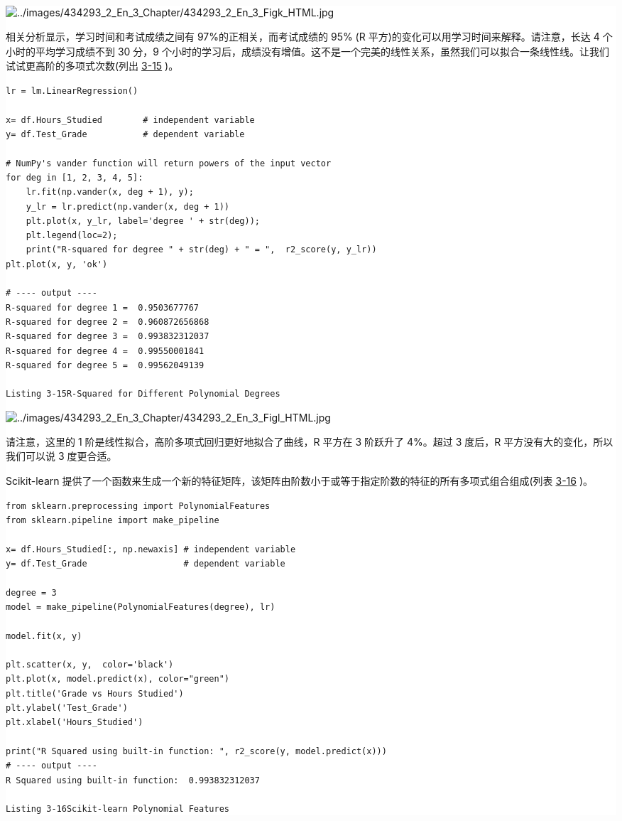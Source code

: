 ```
```

![../images/434293_2_En_3_Chapter/434293_2_En_3_Figk_HTML.jpg](../images/434293_2_En_3_Chapter/434293_2_En_3_Figk_HTML.jpg)

相关分析显示，学习时间和考试成绩之间有 97%的正相关，而考试成绩的 95% (R 平方)的变化可以用学习时间来解释。请注意，长达 4 个小时的平均学习成绩不到 30 分，9 个小时的学习后，成绩没有增值。这不是一个完美的线性关系，虽然我们可以拟合一条线性线。让我们试试更高阶的多项式次数(列出 [3-15](#PC17) )。

```
lr = lm.LinearRegression()

x= df.Hours_Studied        # independent variable
y= df.Test_Grade           # dependent variable

# NumPy's vander function will return powers of the input vector
for deg in [1, 2, 3, 4, 5]:
    lr.fit(np.vander(x, deg + 1), y);
    y_lr = lr.predict(np.vander(x, deg + 1))
    plt.plot(x, y_lr, label='degree ' + str(deg));
    plt.legend(loc=2);
    print("R-squared for degree " + str(deg) + " = ",  r2_score(y, y_lr))
plt.plot(x, y, 'ok')

# ---- output ----
R-squared for degree 1 =  0.9503677767
R-squared for degree 2 =  0.960872656868
R-squared for degree 3 =  0.993832312037
R-squared for degree 4 =  0.99550001841
R-squared for degree 5 =  0.99562049139

Listing 3-15R-Squared for Different Polynomial Degrees

```

![../images/434293_2_En_3_Chapter/434293_2_En_3_Figl_HTML.jpg](../images/434293_2_En_3_Chapter/434293_2_En_3_Figl_HTML.jpg)

请注意，这里的 1 阶是线性拟合，高阶多项式回归更好地拟合了曲线，R 平方在 3 阶跃升了 4%。超过 3 度后，R 平方没有大的变化，所以我们可以说 3 度更合适。

Scikit-learn 提供了一个函数来生成一个新的特征矩阵，该矩阵由阶数小于或等于指定阶数的特征的所有多项式组合组成(列表 [3-16](#PC18) )。

```
from sklearn.preprocessing import PolynomialFeatures
from sklearn.pipeline import make_pipeline

x= df.Hours_Studied[:, np.newaxis] # independent variable
y= df.Test_Grade                   # dependent variable

degree = 3
model = make_pipeline(PolynomialFeatures(degree), lr)

model.fit(x, y)

plt.scatter(x, y,  color='black')
plt.plot(x, model.predict(x), color="green")
plt.title('Grade vs Hours Studied')
plt.ylabel('Test_Grade')
plt.xlabel('Hours_Studied')

print("R Squared using built-in function: ", r2_score(y, model.predict(x)))
# ---- output ----
R Squared using built-in function:  0.993832312037

Listing 3-16Scikit-learn Polynomial Features

```
